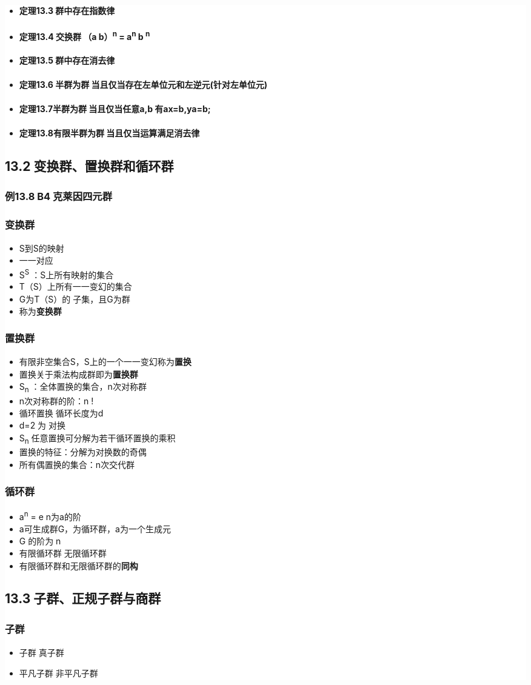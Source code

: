* #### 定理13.3 群中存在指数律

* #### 定理13.4 交换群 （a b）<sup>n</sup> = a<sup>n</sup> b <sup>n</sup> 

* #### 定理13.5 群中存在消去律

* #### 定理13.6 半群为群 当且仅当存在左单位元和左逆元(针对左单位元)

* #### 定理13.7半群为群 当且仅当任意a,b 有ax=b,ya=b;

* #### 定理13.8有限半群为群 当且仅当运算满足消去律

## 13.2 变换群、置换群和循环群

### 例13.8          B4 克莱因四元群

### 变换群

* S到S的映射
* 一一对应
* S<sup>S</sup> ：S上所有映射的集合
* T（S）上所有一一变幻的集合
* G为T（S）的 子集，且G为群
* 称为**变换群** 

### 置换群

* 有限非空集合S，S上的一个一一变幻称为**置换**
* 置换关于乘法构成群即为**置换群**
* S<sub>n</sub> ：全体置换的集合，n次对称群
* n次对称群的阶：n !
* 循环置换 循环长度为d
* d=2 为 对换
* S<sub>n</sub> 任意置换可分解为若干循环置换的乘积
* 置换的特征：分解为对换数的奇偶
* 所有偶置换的集合：n次交代群

### 循环群

* a<sup>n</sup> = e  n为a的阶
* a可生成群G，为循环群，a为一个生成元 
* G 的阶为 n
* 有限循环群 无限循环群
* 有限循环群和无限循环群的**同构**

## 13.3 子群、正规子群与商群

### 子群

* 子群 真子群

* 平凡子群 非平凡子群
